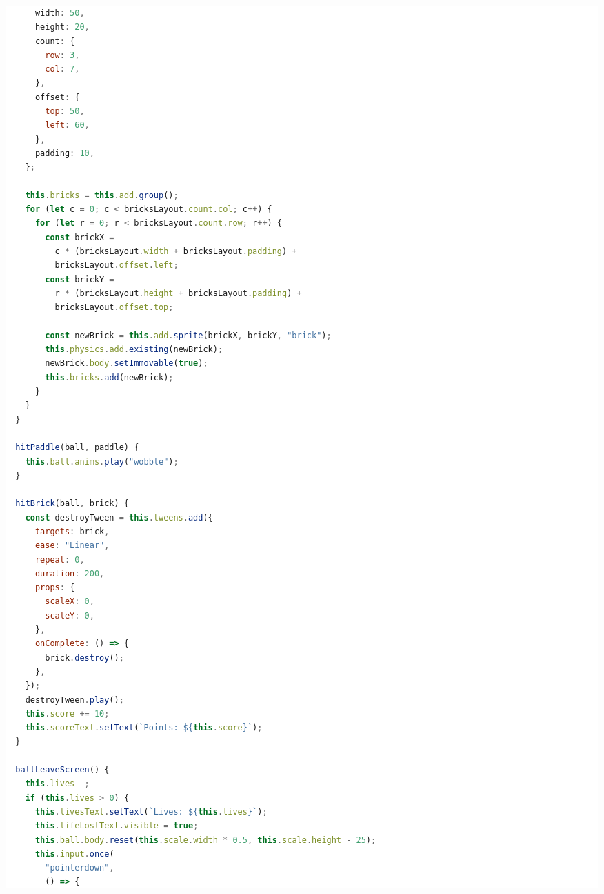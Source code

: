 ```js hidden
      width: 50,
      height: 20,
      count: {
        row: 3,
        col: 7,
      },
      offset: {
        top: 50,
        left: 60,
      },
      padding: 10,
    };

    this.bricks = this.add.group();
    for (let c = 0; c < bricksLayout.count.col; c++) {
      for (let r = 0; r < bricksLayout.count.row; r++) {
        const brickX =
          c * (bricksLayout.width + bricksLayout.padding) +
          bricksLayout.offset.left;
        const brickY =
          r * (bricksLayout.height + bricksLayout.padding) +
          bricksLayout.offset.top;

        const newBrick = this.add.sprite(brickX, brickY, "brick");
        this.physics.add.existing(newBrick);
        newBrick.body.setImmovable(true);
        this.bricks.add(newBrick);
      }
    }
  }

  hitPaddle(ball, paddle) {
    this.ball.anims.play("wobble");
  }

  hitBrick(ball, brick) {
    const destroyTween = this.tweens.add({
      targets: brick,
      ease: "Linear",
      repeat: 0,
      duration: 200,
      props: {
        scaleX: 0,
        scaleY: 0,
      },
      onComplete: () => {
        brick.destroy();
      },
    });
    destroyTween.play();
    this.score += 10;
    this.scoreText.setText(`Points: ${this.score}`);
  }

  ballLeaveScreen() {
    this.lives--;
    if (this.lives > 0) {
      this.livesText.setText(`Lives: ${this.lives}`);
      this.lifeLostText.visible = true;
      this.ball.body.reset(this.scale.width * 0.5, this.scale.height - 25);
      this.input.once(
        "pointerdown",
        () => {
```